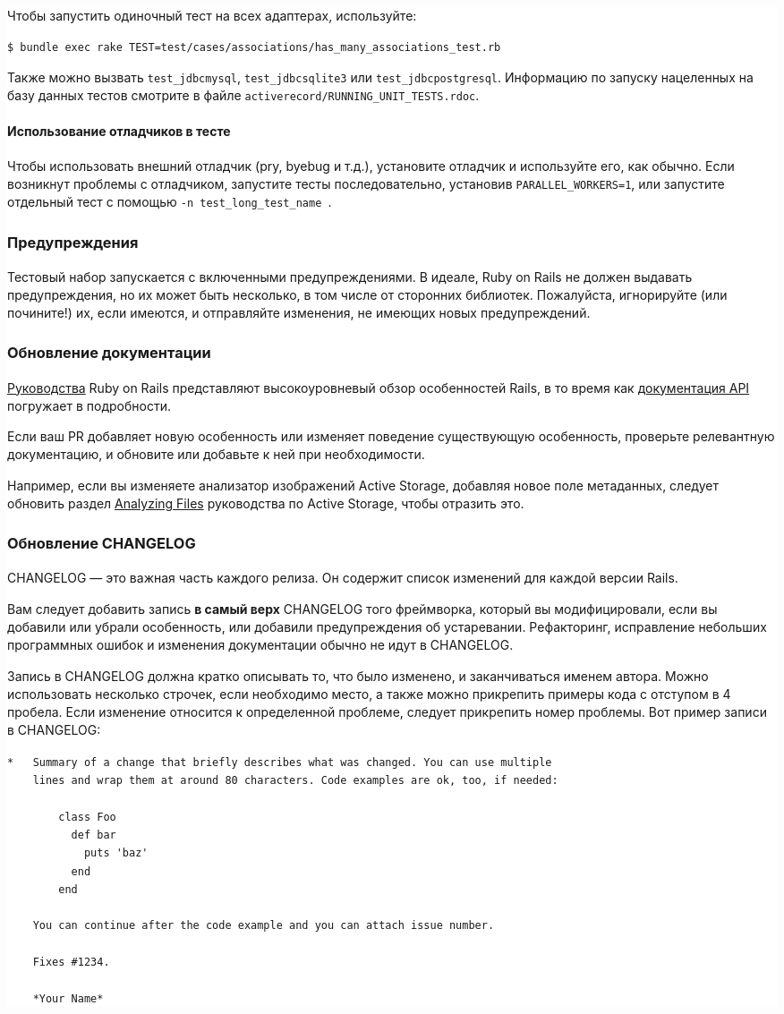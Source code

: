 Чтобы запустить одиночный тест на всех адаптерах, используйте:

```bash
$ bundle exec rake TEST=test/cases/associations/has_many_associations_test.rb
```

Также можно вызвать `test_jdbcmysql`, `test_jdbcsqlite3` или `test_jdbcpostgresql`. Информацию по запуску нацеленных на базу данных тестов смотрите в файле `activerecord/RUNNING_UNIT_TESTS.rdoc`.

#### Использование отладчиков в тесте

Чтобы использовать внешний отладчик (pry, byebug и т.д.), установите отладчик и используйте его, как обычно. Если возникнут проблемы с отладчиком, запустите тесты последовательно, установив `PARALLEL_WORKERS=1`, или запустите отдельный тест с помощью `-n test_long_test_name `.

### Предупреждения

Тестовый набор запускается с включенными предупреждениями. В идеале, Ruby on Rails не должен выдавать предупреждения, но их может быть несколько, в том числе от сторонних библиотек. Пожалуйста, игнорируйте (или почините!) их, если имеются, и отправляйте изменения, не имеющих новых предупреждений.

### Обновление документации

[Руководства](https://guides.rubyonrails.org/) Ruby on Rails представляют высокоуровневый обзор особенностей Rails, в то время как [документация API](https://api.rubyonrails.org/) погружает в подробности.

Если ваш PR добавляет новую особенность или изменяет поведение существующую особенность, проверьте релевантную документацию, и обновите или добавьте к ней при необходимости.

Например, если вы изменяете анализатор изображений Active Storage, добавляя новое поле метаданных, следует обновить раздел [Analyzing Files](https://edgeguides.rubyonrails.org/active_storage_overview.html#analyzing-files) руководства по Active Storage, чтобы отразить это.

### Обновление CHANGELOG

CHANGELOG — это важная часть каждого релиза. Он содержит список изменений для каждой версии Rails.

Вам следует добавить запись **в самый верх** CHANGELOG того фреймворка, который вы модифицировали, если вы добавили или убрали особенность, или добавили предупреждения об устаревании. Рефакторинг, исправление небольших программных ошибок и изменения документации обычно не идут в CHANGELOG.

Запись в CHANGELOG должна кратко описывать то, что было изменено, и заканчиваться именем автора. Можно использовать несколько строчек, если необходимо место, а также можно прикрепить примеры кода с отступом в 4 пробела. Если изменение относится к определенной проблеме, следует прикрепить номер проблемы. Вот пример записи в CHANGELOG:

```
*   Summary of a change that briefly describes what was changed. You can use multiple
    lines and wrap them at around 80 characters. Code examples are ok, too, if needed:

        class Foo
          def bar
            puts 'baz'
          end
        end

    You can continue after the code example and you can attach issue number.

    Fixes #1234.

    *Your Name*
```
